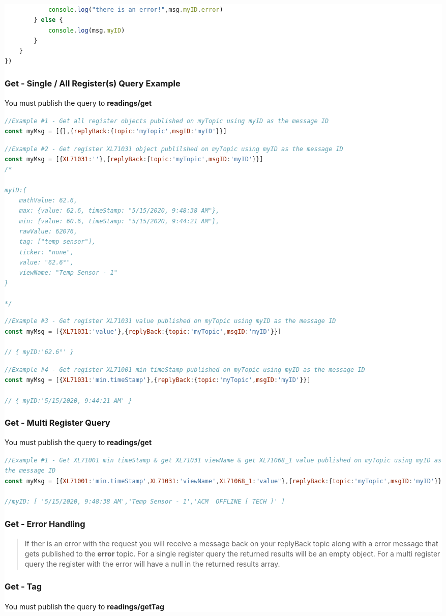 ```javascript 
			console.log("there is an error!",msg.myID.error)
		} else {
			console.log(msg.myID)
		}
	}
})
```
### Get - Single / All Register(s) Query Example
You must publish the query to **readings/get**
```javascript 
//Example #1 - Get all register objects published on myTopic using myID as the message ID
const myMsg = [{},{replyBack:{topic:'myTopic',msgID:'myID'}}]
```
```javascript 
//Example #2 - Get register XL71031 object publilshed on myTopic using myID as the message ID
const myMsg = [{XL71031:''},{replyBack:{topic:'myTopic',msgID:'myID'}}]
/*

myID:{
	mathValue: 62.6,
	max: {value: 62.6, timeStamp: "5/15/2020, 9:48:38 AM"},
	min: {value: 60.6, timeStamp: "5/15/2020, 9:44:21 AM"},
	rawValue: 62076,
	tag: ["temp sensor"],
	ticker: "none",
	value: "62.6°",
	viewName: "Temp Sensor - 1" 
}

*/
```
```javascript 
//Example #3 - Get register XL71031 value published on myTopic using myID as the message ID
const myMsg = [{XL71031:'value'},{replyBack:{topic:'myTopic',msgID:'myID'}}]

// { myID:'62.6°' }
```
```javascript 
//Example #4 - Get register XL71001 min timeStamp published on myTopic using myID as the message ID
const myMsg = [{XL71031:'min.timeStamp'},{replyBack:{topic:'myTopic',msgID:'myID'}}]

// { myID:'5/15/2020, 9:44:21 AM' }
```
### Get - Multi Register Query
You must publish the query to **readings/get**
```javascript
//Example #1 - Get XL71001 min timeStamp & get XL71031 viewName & get XL71068_1 value published on myTopic using myID as the message ID
const myMsg = [{XL71001:'min.timeStamp',XL71031:'viewName',XL71068_1:"value"},{replyBack:{topic:'myTopic',msgID:'myID'}}

//myID: [ '5/15/2020, 9:48:38 AM','Temp Sensor - 1','ACM  OFFLINE [ TECH ]' ]
```
### Get - Error Handling
> If ther is an error with the request you will receive a message back on your replyBack topic along with a error message that gets published to the **error** topic. For a single register query the returned results will be an empty object. For a multi register query the register with the error will have a null in the returned results array.
### Get - Tag
You must publish the query to **readings/getTag**